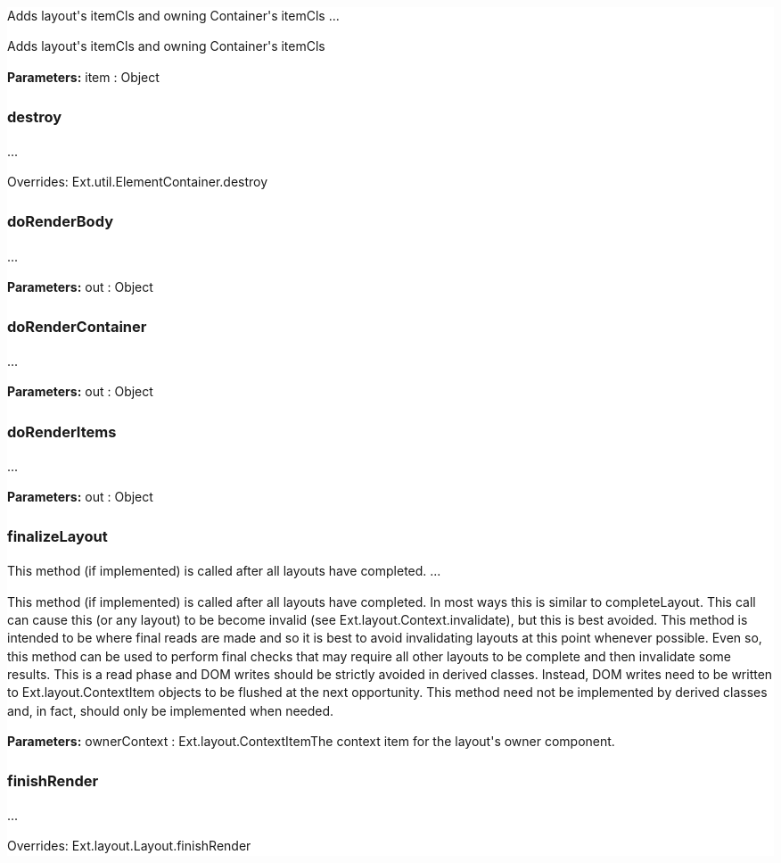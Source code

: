 Adds layout's itemCls and owning Container's itemCls ...

Adds layout's itemCls and owning Container's itemCls

**Parameters:** item : Object


### destroy

...

Overrides: Ext.util.ElementContainer.destroy


### doRenderBody

...

**Parameters:** out : Object


### doRenderContainer

...

**Parameters:** out : Object


### doRenderItems

...

**Parameters:** out : Object


### finalizeLayout

This method (if implemented) is called after all layouts have completed. ...

This method (if implemented) is called after all layouts have completed. In most ways this is similar to completeLayout. This call can cause this (or any layout) to be become invalid (see Ext.layout.Context.invalidate), but this is best avoided. This method is intended to be where final reads are made and so it is best to avoid invalidating layouts at this point whenever possible. Even so, this method can be used to perform final checks that may require all other layouts to be complete and then invalidate some results. This is a read phase and DOM writes should be strictly avoided in derived classes. Instead, DOM writes need to be written to Ext.layout.ContextItem objects to be flushed at the next opportunity. This method need not be implemented by derived classes and, in fact, should only be implemented when needed.

**Parameters:** ownerContext : Ext.layout.ContextItemThe context item for the layout's owner component.


### finishRender

...

Overrides: Ext.layout.Layout.finishRender
